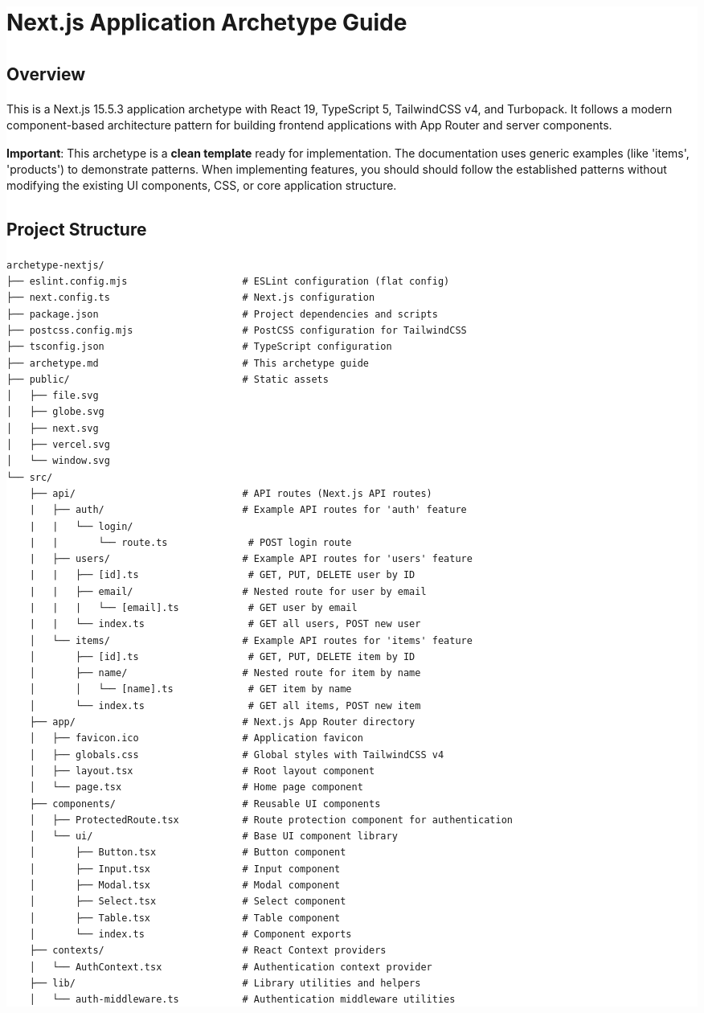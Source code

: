 # Next.js Application Archetype Guide

## Overview

This is a Next.js 15.5.3 application archetype with React 19, TypeScript 5, TailwindCSS v4, and Turbopack. It follows a modern component-based architecture pattern for building frontend applications with App Router and server components.

**Important**: This archetype is a **clean template** ready for implementation. The documentation uses generic examples (like 'items', 'products') to demonstrate patterns. When implementing features, you should should follow the established patterns without modifying the existing UI components, CSS, or core application structure.

## Project Structure

```text
archetype-nextjs/
├── eslint.config.mjs                    # ESLint configuration (flat config)
├── next.config.ts                       # Next.js configuration
├── package.json                         # Project dependencies and scripts
├── postcss.config.mjs                   # PostCSS configuration for TailwindCSS
├── tsconfig.json                        # TypeScript configuration
├── archetype.md                         # This archetype guide
├── public/                              # Static assets
│   ├── file.svg
│   ├── globe.svg
│   ├── next.svg
│   ├── vercel.svg
│   └── window.svg
└── src/
    ├── api/                             # API routes (Next.js API routes)
    |   ├── auth/                        # Example API routes for 'auth' feature
    |   |   └── login/
    |   |       └── route.ts              # POST login route
    |   ├── users/                       # Example API routes for 'users' feature
    |   |   ├── [id].ts                   # GET, PUT, DELETE user by ID
    |   |   ├── email/                   # Nested route for user by email
    |   |   |   └── [email].ts            # GET user by email
    |   |   └── index.ts                  # GET all users, POST new user
    │   └── items/                       # Example API routes for 'items' feature
    │       ├── [id].ts                   # GET, PUT, DELETE item by ID
    │       ├── name/                    # Nested route for item by name
    │       │   └── [name].ts             # GET item by name
    │       └── index.ts                  # GET all items, POST new item
    ├── app/                             # Next.js App Router directory
    │   ├── favicon.ico                  # Application favicon
    │   ├── globals.css                  # Global styles with TailwindCSS v4
    │   ├── layout.tsx                   # Root layout component
    │   └── page.tsx                     # Home page component
    ├── components/                      # Reusable UI components
    │   ├── ProtectedRoute.tsx           # Route protection component for authentication
    │   └── ui/                          # Base UI component library
    │       ├── Button.tsx               # Button component
    │       ├── Input.tsx                # Input component
    │       ├── Modal.tsx                # Modal component
    │       ├── Select.tsx               # Select component
    │       ├── Table.tsx                # Table component
    │       └── index.ts                 # Component exports
    ├── contexts/                        # React Context providers
    │   └── AuthContext.tsx              # Authentication context provider
    ├── lib/                             # Library utilities and helpers
    │   └── auth-middleware.ts           # Authentication middleware utilities
```